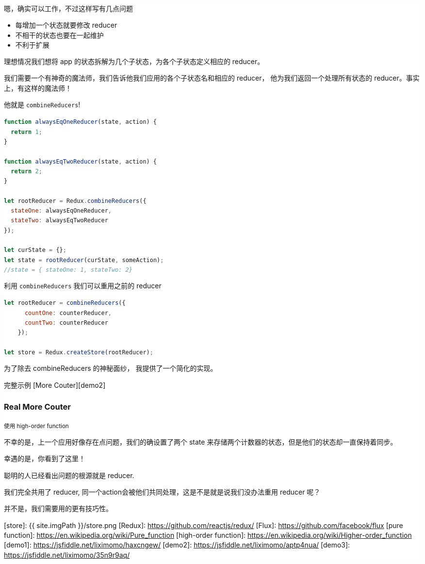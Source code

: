 嗯，确实可以工作，不过这样写有几点问题

* 每增加一个状态就要修改 reducer
* 不相干的状态也要在一起维护
* 不利于扩展

理想情况我们想将 app 的状态拆解为几个子状态，为各个子状态定义相应的 reducer。

我们需要一个有神奇的魔法师，我们告诉他我们应用的各个子状态名和相应的 reducer， 他为我们返回一个处理所有状态的 reducer。事实上，有这样的魔法师！

他就是 `combineReducers`!

```js
function alwaysEqOneReducer(state, action) {
  return 1;
}

function alwaysEqTwoReducer(state, action) {
  return 2;
}

let rootReducer = Redux.combineReducers({
  stateOne: alwaysEqOneReducer,
  stateTwo: alwaysEqTwoReducer
});

let curState = {};
let state = rootReducer(curState, someAction);
//state = { stateOne: 1, stateTwo: 2}
```

利用 `combineReducers` 我们可以重用之前的 reducer

```js
let rootReducer = combineReducers({
      countOne: counterReducer,
      countTwo: counterReducer
    });

let store = Redux.createStore(rootReducer);
```

为了除去 combineReducers 的神秘面纱， 我提供了一个简化的实现。

完整示例 [More Couter][demo2]

### Real More Couter
<small>使用 high-order function</small>

不幸的是，上一个应用好像存在点问题，我们的确设置了两个 state 来存储两个计数器的状态，但是他们的状态却一直保持着同步。

幸遇的是，你看到了这里！

聪明的人已经看出问题的根源就是 reducer.

我们完全共用了 reducer, 同一个action会被他们共同处理，这是不是就是说我们没办法重用 reducer 呢？

并不是，我们需要用的更有技巧性。


[store]: {{ site.imgPath }}/store.png
[Redux]: https://github.com/reactjs/redux/
[Flux]: https://github.com/facebook/flux
[pure function]: https://en.wikipedia.org/wiki/Pure_function
[high-order function]: https://en.wikipedia.org/wiki/Higher-order_function
[demo1]: https://jsfiddle.net/liximomo/haxcngew/
[demo2]: https://jsfiddle.net/liximomo/aptp4nua/
[demo3]: https://jsfiddle.net/liximomo/35n9r9aq/
